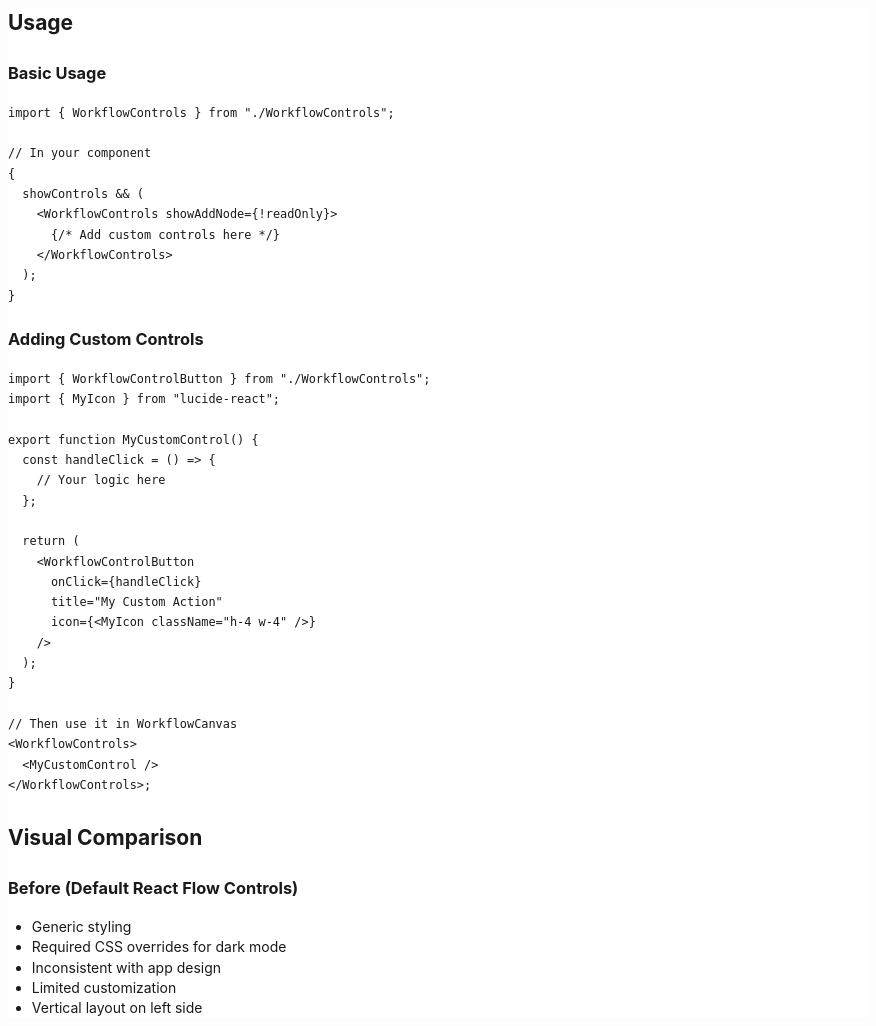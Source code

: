 ## Usage

### Basic Usage

```tsx
import { WorkflowControls } from "./WorkflowControls";

// In your component
{
  showControls && (
    <WorkflowControls showAddNode={!readOnly}>
      {/* Add custom controls here */}
    </WorkflowControls>
  );
}
```

### Adding Custom Controls

```tsx
import { WorkflowControlButton } from "./WorkflowControls";
import { MyIcon } from "lucide-react";

export function MyCustomControl() {
  const handleClick = () => {
    // Your logic here
  };

  return (
    <WorkflowControlButton
      onClick={handleClick}
      title="My Custom Action"
      icon={<MyIcon className="h-4 w-4" />}
    />
  );
}

// Then use it in WorkflowCanvas
<WorkflowControls>
  <MyCustomControl />
</WorkflowControls>;
```

## Visual Comparison

### Before (Default React Flow Controls)

- Generic styling
- Required CSS overrides for dark mode
- Inconsistent with app design
- Limited customization
- Vertical layout on left side

